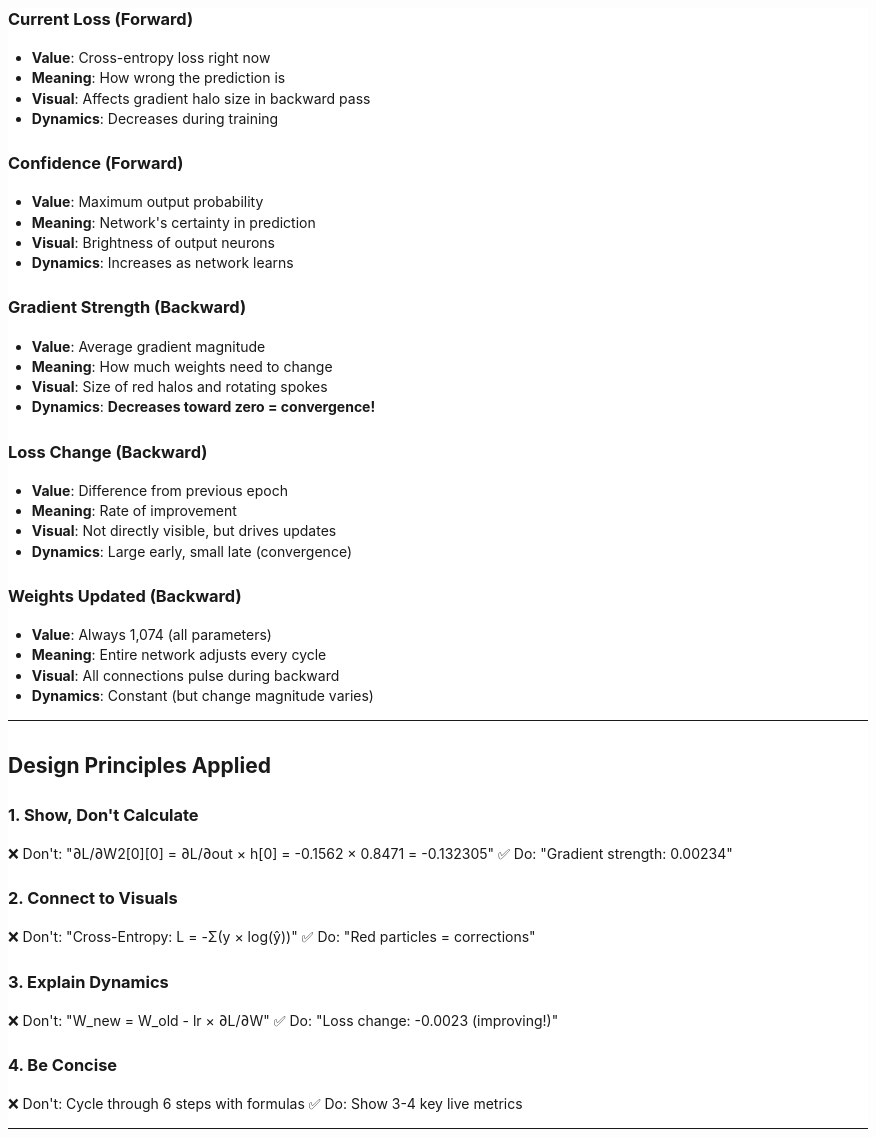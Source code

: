 ### Current Loss (Forward)
- **Value**: Cross-entropy loss right now
- **Meaning**: How wrong the prediction is
- **Visual**: Affects gradient halo size in backward pass
- **Dynamics**: Decreases during training

### Confidence (Forward)
- **Value**: Maximum output probability
- **Meaning**: Network's certainty in prediction
- **Visual**: Brightness of output neurons
- **Dynamics**: Increases as network learns

### Gradient Strength (Backward)
- **Value**: Average gradient magnitude
- **Meaning**: How much weights need to change
- **Visual**: Size of red halos and rotating spokes
- **Dynamics**: **Decreases toward zero = convergence!**

### Loss Change (Backward)
- **Value**: Difference from previous epoch
- **Meaning**: Rate of improvement
- **Visual**: Not directly visible, but drives updates
- **Dynamics**: Large early, small late (convergence)

### Weights Updated (Backward)
- **Value**: Always 1,074 (all parameters)
- **Meaning**: Entire network adjusts every cycle
- **Visual**: All connections pulse during backward
- **Dynamics**: Constant (but change magnitude varies)

---

## Design Principles Applied

### 1. Show, Don't Calculate
❌ Don't: "∂L/∂W2[0][0] = ∂L/∂out × h[0] = -0.1562 × 0.8471 = -0.132305"
✅ Do: "Gradient strength: 0.00234"

### 2. Connect to Visuals
❌ Don't: "Cross-Entropy: L = -Σ(y × log(ŷ))"
✅ Do: "Red particles = corrections"

### 3. Explain Dynamics
❌ Don't: "W_new = W_old - lr × ∂L/∂W"
✅ Do: "Loss change: -0.0023 (improving!)"

### 4. Be Concise
❌ Don't: Cycle through 6 steps with formulas
✅ Do: Show 3-4 key live metrics

---